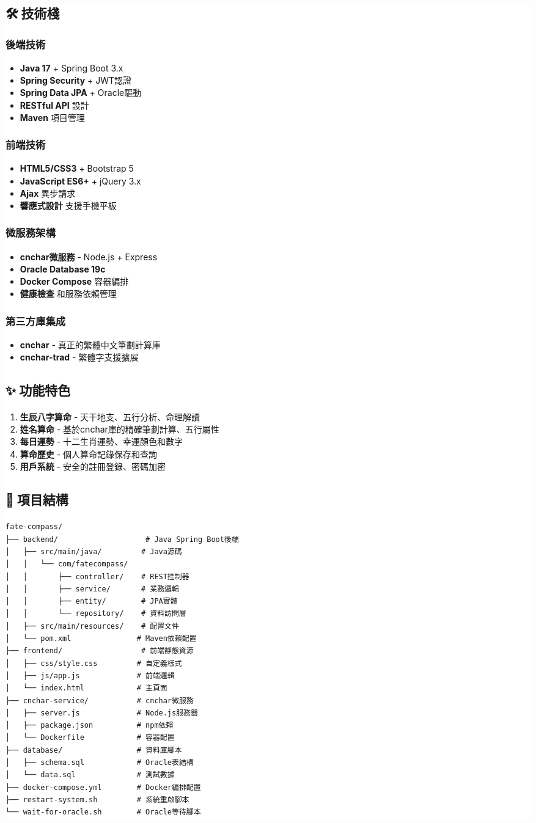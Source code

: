 ## 🛠 技術棧

### 後端技術
- **Java 17** + Spring Boot 3.x
- **Spring Security** + JWT認證
- **Spring Data JPA** + Oracle驅動
- **RESTful API** 設計
- **Maven** 項目管理

### 前端技術
- **HTML5/CSS3** + Bootstrap 5
- **JavaScript ES6+** + jQuery 3.x
- **Ajax** 異步請求
- **響應式設計** 支援手機平板

### 微服務架構
- **cnchar微服務** - Node.js + Express
- **Oracle Database 19c** 
- **Docker Compose** 容器編排
- **健康檢查** 和服務依賴管理

### 第三方庫集成
- **cnchar** - 真正的繁體中文筆劃計算庫
- **cnchar-trad** - 繁體字支援擴展

## ✨ 功能特色

1. **生辰八字算命** - 天干地支、五行分析、命理解讀
2. **姓名算命** - 基於cnchar庫的精確筆劃計算、五行屬性
3. **每日運勢** - 十二生肖運勢、幸運顏色和數字
4. **算命歷史** - 個人算命記錄保存和查詢
5. **用戶系統** - 安全的註冊登錄、密碼加密

## 📁 項目結構

```
fate-compass/
├── backend/                    # Java Spring Boot後端
│   ├── src/main/java/         # Java源碼
│   │   └── com/fatecompass/
│   │       ├── controller/    # REST控制器
│   │       ├── service/       # 業務邏輯
│   │       ├── entity/        # JPA實體
│   │       └── repository/    # 資料訪問層
│   ├── src/main/resources/    # 配置文件
│   └── pom.xml               # Maven依賴配置
├── frontend/                  # 前端靜態資源
│   ├── css/style.css         # 自定義樣式
│   ├── js/app.js             # 前端邏輯
│   └── index.html            # 主頁面
├── cnchar-service/           # cnchar微服務
│   ├── server.js             # Node.js服務器
│   ├── package.json          # npm依賴
│   └── Dockerfile            # 容器配置
├── database/                 # 資料庫腳本
│   ├── schema.sql            # Oracle表結構
│   └── data.sql              # 測試數據
├── docker-compose.yml        # Docker編排配置
├── restart-system.sh         # 系統重啟腳本
└── wait-for-oracle.sh        # Oracle等待腳本
```
